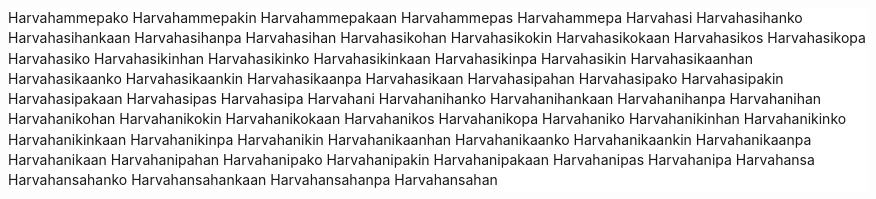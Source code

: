 Harvahammepako
Harvahammepakin
Harvahammepakaan
Harvahammepas
Harvahammepa
Harvahasi
Harvahasihanko
Harvahasihankaan
Harvahasihanpa
Harvahasihan
Harvahasikohan
Harvahasikokin
Harvahasikokaan
Harvahasikos
Harvahasikopa
Harvahasiko
Harvahasikinhan
Harvahasikinko
Harvahasikinkaan
Harvahasikinpa
Harvahasikin
Harvahasikaanhan
Harvahasikaanko
Harvahasikaankin
Harvahasikaanpa
Harvahasikaan
Harvahasipahan
Harvahasipako
Harvahasipakin
Harvahasipakaan
Harvahasipas
Harvahasipa
Harvahani
Harvahanihanko
Harvahanihankaan
Harvahanihanpa
Harvahanihan
Harvahanikohan
Harvahanikokin
Harvahanikokaan
Harvahanikos
Harvahanikopa
Harvahaniko
Harvahanikinhan
Harvahanikinko
Harvahanikinkaan
Harvahanikinpa
Harvahanikin
Harvahanikaanhan
Harvahanikaanko
Harvahanikaankin
Harvahanikaanpa
Harvahanikaan
Harvahanipahan
Harvahanipako
Harvahanipakin
Harvahanipakaan
Harvahanipas
Harvahanipa
Harvahansa
Harvahansahanko
Harvahansahankaan
Harvahansahanpa
Harvahansahan
